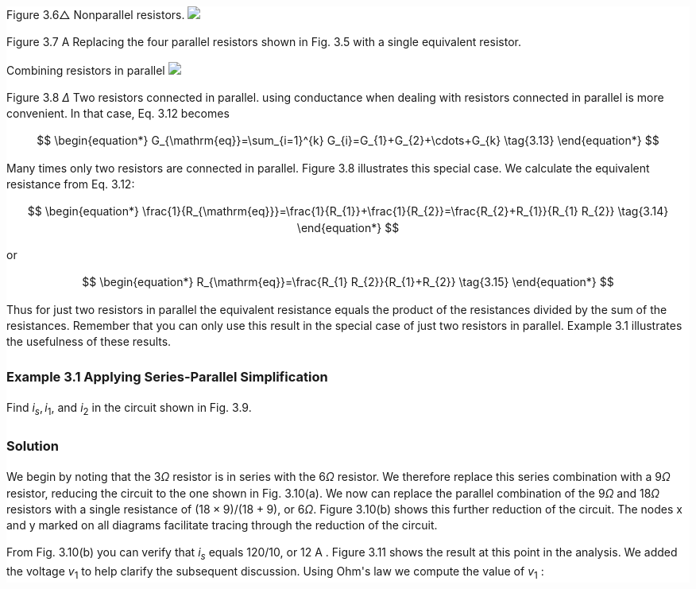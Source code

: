 Figure $3.6 \triangle$ Nonparallel resistors.
![](https://cdn.mathpix.com/cropped/2024_11_08_f5dec66244cc46130d06g-058.jpg?height=310&width=504&top_left_y=1927&top_left_x=1467)

Figure 3.7 A Replacing the four parallel resistors shown in Fig. 3.5 with a single equivalent resistor.

Combining resistors in parallel
![](https://cdn.mathpix.com/cropped/2024_11_08_f5dec66244cc46130d06g-059.jpg?height=276&width=430&top_left_y=225&top_left_x=297)

Figure 3.8 $\Delta$ Two resistors connected in parallel.
using conductance when dealing with resistors connected in parallel is more convenient. In that case, Eq. 3.12 becomes

$$
\begin{equation*}
G_{\mathrm{eq}}=\sum_{i=1}^{k} G_{i}=G_{1}+G_{2}+\cdots+G_{k} \tag{3.13}
\end{equation*}
$$

Many times only two resistors are connected in parallel. Figure 3.8 illustrates this special case. We calculate the equivalent resistance from Eq. 3.12:

$$
\begin{equation*}
\frac{1}{R_{\mathrm{eq}}}=\frac{1}{R_{1}}+\frac{1}{R_{2}}=\frac{R_{2}+R_{1}}{R_{1} R_{2}} \tag{3.14}
\end{equation*}
$$

or

$$
\begin{equation*}
R_{\mathrm{eq}}=\frac{R_{1} R_{2}}{R_{1}+R_{2}} \tag{3.15}
\end{equation*}
$$

Thus for just two resistors in parallel the equivalent resistance equals the product of the resistances divided by the sum of the resistances. Remember that you can only use this result in the special case of just two resistors in parallel. Example 3.1 illustrates the usefulness of these results.

### Example 3.1 Applying Series-Parallel Simplification

Find $i_{s}, i_{1}$, and $i_{2}$ in the circuit shown in Fig. 3.9.

### Solution

We begin by noting that the $3 \Omega$ resistor is in series with the $6 \Omega$ resistor. We therefore replace this series combination with a $9 \Omega$ resistor, reducing the circuit to the one shown in Fig. 3.10(a). We now can replace the parallel combination of the $9 \Omega$ and $18 \Omega$ resistors with a single resistance of $(18 \times 9) /(18+9)$, or $6 \Omega$. Figure 3.10(b) shows this further reduction of the circuit. The nodes x and y marked on all diagrams facilitate tracing through the reduction of the circuit.

From Fig. 3.10(b) you can verify that $i_{s}$ equals 120/10, or 12 A . Figure 3.11 shows the result at this point in the analysis. We added the voltage $v_{1}$ to help clarify the subsequent discussion. Using Ohm's law we compute the value of $v_{1}$ :
